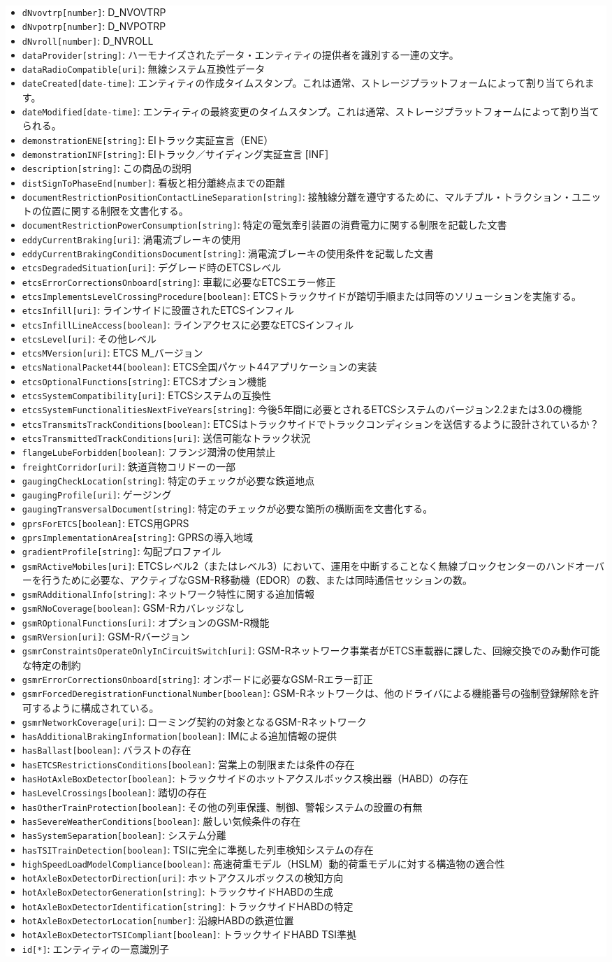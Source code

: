 - `dNvovtrp[number]`: D_NVOVTRP  
- `dNvpotrp[number]`: D_NVPOTRP  
- `dNvroll[number]`: D_NVROLL  
- `dataProvider[string]`: ハーモナイズされたデータ・エンティティの提供者を識別する一連の文字。  
- `dataRadioCompatible[uri]`: 無線システム互換性データ  
- `dateCreated[date-time]`: エンティティの作成タイムスタンプ。これは通常、ストレージプラットフォームによって割り当てられます。  
- `dateModified[date-time]`: エンティティの最終変更のタイムスタンプ。これは通常、ストレージプラットフォームによって割り当てられる。  
- `demonstrationENE[string]`: EIトラック実証宣言（ENE）  
- `demonstrationINF[string]`: EIトラック／サイディング実証宣言 [INF］  
- `description[string]`: この商品の説明  
- `distSignToPhaseEnd[number]`: 看板と相分離終点までの距離  
- `documentRestrictionPositionContactLineSeparation[string]`: 接触線分離を遵守するために、マルチプル・トラクション・ユニットの位置に関する制限を文書化する。  
- `documentRestrictionPowerConsumption[string]`: 特定の電気牽引装置の消費電力に関する制限を記載した文書  
- `eddyCurrentBraking[uri]`: 渦電流ブレーキの使用  
- `eddyCurrentBrakingConditionsDocument[string]`: 渦電流ブレーキの使用条件を記載した文書  
- `etcsDegradedSituation[uri]`: デグレード時のETCSレベル  
- `etcsErrorCorrectionsOnboard[string]`: 車載に必要なETCSエラー修正  
- `etcsImplementsLevelCrossingProcedure[boolean]`: ETCSトラックサイドが踏切手順または同等のソリューションを実施する。  
- `etcsInfill[uri]`: ラインサイドに設置されたETCSインフィル  
- `etcsInfillLineAccess[boolean]`: ラインアクセスに必要なETCSインフィル  
- `etcsLevel[uri]`: その他レベル  
- `etcsMVersion[uri]`: ETCS M_バージョン  
- `etcsNationalPacket44[boolean]`: ETCS全国パケット44アプリケーションの実装  
- `etcsOptionalFunctions[string]`: ETCSオプション機能  
- `etcsSystemCompatibility[uri]`: ETCSシステムの互換性  
- `etcsSystemFunctionalitiesNextFiveYears[string]`: 今後5年間に必要とされるETCSシステムのバージョン2.2または3.0の機能  
- `etcsTransmitsTrackConditions[boolean]`: ETCSはトラックサイドでトラックコンディションを送信するように設計されているか？  
- `etcsTransmittedTrackConditions[uri]`: 送信可能なトラック状況  
- `flangeLubeForbidden[boolean]`: フランジ潤滑の使用禁止  
- `freightCorridor[uri]`: 鉄道貨物コリドーの一部  
- `gaugingCheckLocation[string]`: 特定のチェックが必要な鉄道地点  
- `gaugingProfile[uri]`: ゲージング  
- `gaugingTransversalDocument[string]`: 特定のチェックが必要な箇所の横断面を文書化する。  
- `gprsForETCS[boolean]`: ETCS用GPRS  
- `gprsImplementationArea[string]`: GPRSの導入地域  
- `gradientProfile[string]`: 勾配プロファイル  
- `gsmRActiveMobiles[uri]`: ETCSレベル2（またはレベル3）において、運用を中断することなく無線ブロックセンターのハンドオーバーを行うために必要な、アクティブなGSM-R移動機（EDOR）の数、または同時通信セッションの数。  
- `gsmRAdditionalInfo[string]`: ネットワーク特性に関する追加情報  
- `gsmRNoCoverage[boolean]`: GSM-Rカバレッジなし  
- `gsmROptionalFunctions[uri]`: オプションのGSM-R機能  
- `gsmRVersion[uri]`: GSM-Rバージョン  
- `gsmrConstraintsOperateOnlyInCircuitSwitch[uri]`: GSM-Rネットワーク事業者がETCS車載器に課した、回線交換でのみ動作可能な特定の制約  
- `gsmrErrorCorrectionsOnboard[string]`: オンボードに必要なGSM-Rエラー訂正  
- `gsmrForcedDeregistrationFunctionalNumber[boolean]`: GSM-Rネットワークは、他のドライバによる機能番号の強制登録解除を許可するように構成されている。  
- `gsmrNetworkCoverage[uri]`: ローミング契約の対象となるGSM-Rネットワーク  
- `hasAdditionalBrakingInformation[boolean]`: IMによる追加情報の提供  
- `hasBallast[boolean]`: バラストの存在  
- `hasETCSRestrictionsConditions[boolean]`: 営業上の制限または条件の存在  
- `hasHotAxleBoxDetector[boolean]`: トラックサイドのホットアクスルボックス検出器（HABD）の存在  
- `hasLevelCrossings[boolean]`: 踏切の存在  
- `hasOtherTrainProtection[boolean]`: その他の列車保護、制御、警報システムの設置の有無  
- `hasSevereWeatherConditions[boolean]`: 厳しい気候条件の存在  
- `hasSystemSeparation[boolean]`: システム分離  
- `hasTSITrainDetection[boolean]`: TSIに完全に準拠した列車検知システムの存在  
- `highSpeedLoadModelCompliance[boolean]`: 高速荷重モデル（HSLM）動的荷重モデルに対する構造物の適合性  
- `hotAxleBoxDetectorDirection[uri]`: ホットアクスルボックスの検知方向  
- `hotAxleBoxDetectorGeneration[string]`: トラックサイドHABDの生成  
- `hotAxleBoxDetectorIdentification[string]`: トラックサイドHABDの特定  
- `hotAxleBoxDetectorLocation[number]`: 沿線HABDの鉄道位置  
- `hotAxleBoxDetectorTSICompliant[boolean]`: トラックサイドHABD TSI準拠  
- `id[*]`: エンティティの一意識別子  